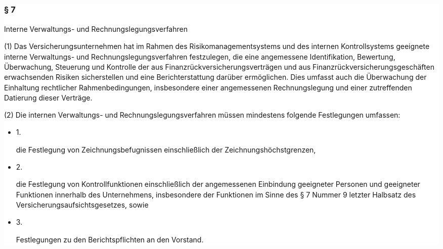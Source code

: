 </div>

<span id="BJNR083800016BJNE000800000.html"></span>

### § 7  
Interne Verwaltungs- und Rechnungslegungsverfahren

<div>

<div class="jnhtml">

<div>

<div class="jurAbsatz">

(1) Das Versicherungsunternehmen hat im Rahmen des
Risikomanagementsystems und des internen Kontrollsystems geeignete
interne Verwaltungs- und Rechnungslegungsverfahren festzulegen, die eine
angemessene Identifikation, Bewertung, Überwachung, Steuerung und
Kontrolle der aus Finanzrückversicherungsverträgen und aus
Finanzrückversicherungsgeschäften erwachsenden Risiken sicherstellen
und eine Berichterstattung darüber ermöglichen. Dies umfasst auch die
Überwachung der Einhaltung rechtlicher Rahmenbedingungen, insbesondere
einer angemessenen Rechnungslegung und einer zutreffenden Datierung
dieser Verträge.

</div>

<div class="jurAbsatz">

(2) Die internen Verwaltungs- und Rechnungslegungsverfahren müssen
mindestens folgende Festlegungen umfassen:

  - 1\.
    
    <div>
    
    die Festlegung von Zeichnungsbefugnissen einschließlich der
    Zeichnungshöchstgrenzen,
    
    </div>

  - 2\.
    
    <div>
    
    die Festlegung von Kontrollfunktionen einschließlich der
    angemessenen Einbindung geeigneter Personen und geeigneter
    Funktionen innerhalb des Unternehmens, insbesondere der Funktionen
    im Sinne des § 7 Nummer 9 letzter Halbsatz des
    Versicherungsaufsichtsgesetzes, sowie
    
    </div>

  - 3\.
    
    <div>
    
    Festlegungen zu den Berichtspflichten an den Vorstand.
    